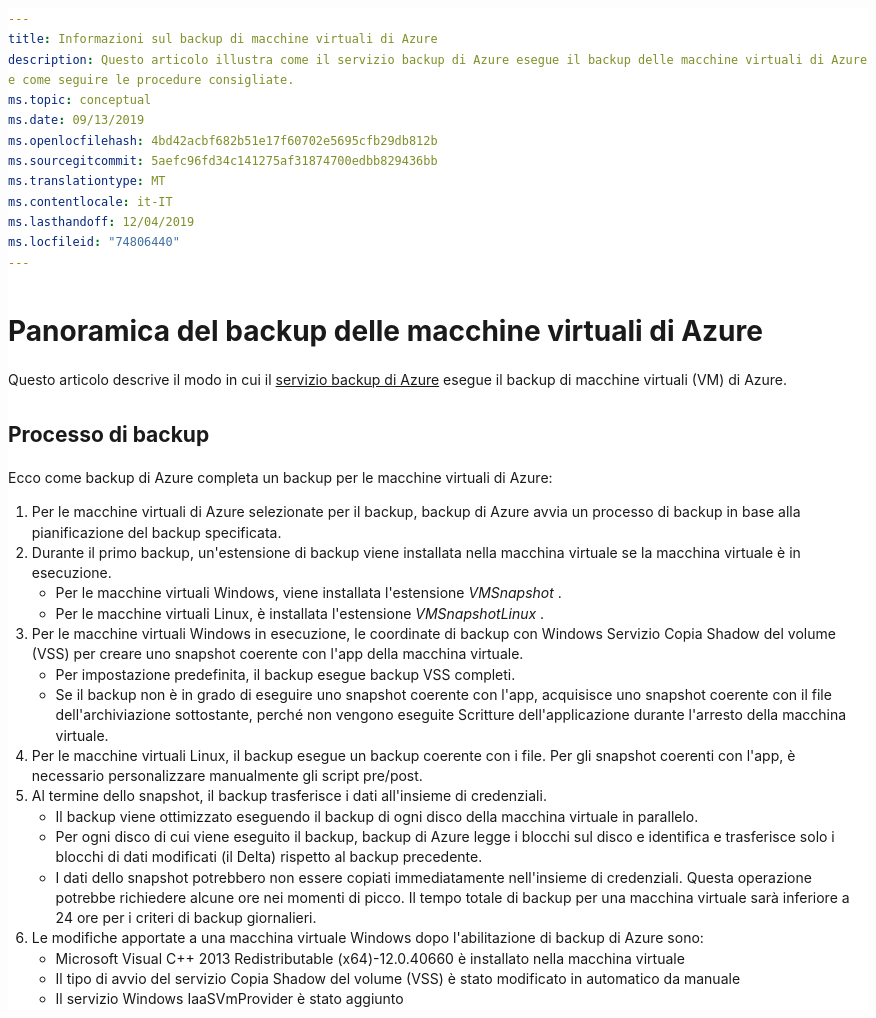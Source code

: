 ```yaml
---
title: Informazioni sul backup di macchine virtuali di Azure
description: Questo articolo illustra come il servizio backup di Azure esegue il backup delle macchine virtuali di Azure e come seguire le procedure consigliate.
ms.topic: conceptual
ms.date: 09/13/2019
ms.openlocfilehash: 4bd42acbf682b51e17f60702e5695cfb29db812b
ms.sourcegitcommit: 5aefc96fd34c141275af31874700edbb829436bb
ms.translationtype: MT
ms.contentlocale: it-IT
ms.lasthandoff: 12/04/2019
ms.locfileid: "74806440"
---
```

# <a name="an-overview-of-azure-vm-backup"></a>Panoramica del backup delle macchine virtuali di Azure

Questo articolo descrive il modo in cui il [servizio backup di Azure](backup-introduction-to-azure-backup.md) esegue il backup di macchine virtuali (VM) di Azure.

## <a name="backup-process"></a>Processo di backup

Ecco come backup di Azure completa un backup per le macchine virtuali di Azure:

1. Per le macchine virtuali di Azure selezionate per il backup, backup di Azure avvia un processo di backup in base alla pianificazione del backup specificata.
1. Durante il primo backup, un'estensione di backup viene installata nella macchina virtuale se la macchina virtuale è in esecuzione.
    - Per le macchine virtuali Windows, viene installata l'estensione _VMSnapshot_ .
    - Per le macchine virtuali Linux, è installata l'estensione _VMSnapshotLinux_ .
1. Per le macchine virtuali Windows in esecuzione, le coordinate di backup con Windows Servizio Copia Shadow del volume (VSS) per creare uno snapshot coerente con l'app della macchina virtuale.
    - Per impostazione predefinita, il backup esegue backup VSS completi.
    - Se il backup non è in grado di eseguire uno snapshot coerente con l'app, acquisisce uno snapshot coerente con il file dell'archiviazione sottostante, perché non vengono eseguite Scritture dell'applicazione durante l'arresto della macchina virtuale.
1. Per le macchine virtuali Linux, il backup esegue un backup coerente con i file. Per gli snapshot coerenti con l'app, è necessario personalizzare manualmente gli script pre/post.
1. Al termine dello snapshot, il backup trasferisce i dati all'insieme di credenziali.
    - Il backup viene ottimizzato eseguendo il backup di ogni disco della macchina virtuale in parallelo.
    - Per ogni disco di cui viene eseguito il backup, backup di Azure legge i blocchi sul disco e identifica e trasferisce solo i blocchi di dati modificati (il Delta) rispetto al backup precedente.
    - I dati dello snapshot potrebbero non essere copiati immediatamente nell'insieme di credenziali. Questa operazione potrebbe richiedere alcune ore nei momenti di picco. Il tempo totale di backup per una macchina virtuale sarà inferiore a 24 ore per i criteri di backup giornalieri.
1. Le modifiche apportate a una macchina virtuale Windows dopo l'abilitazione di backup di Azure sono:
    - Microsoft Visual C++ 2013 Redistributable (x64)-12.0.40660 è installato nella macchina virtuale
    - Il tipo di avvio del servizio Copia Shadow del volume (VSS) è stato modificato in automatico da manuale
    - Il servizio Windows IaaSVmProvider è stato aggiunto
